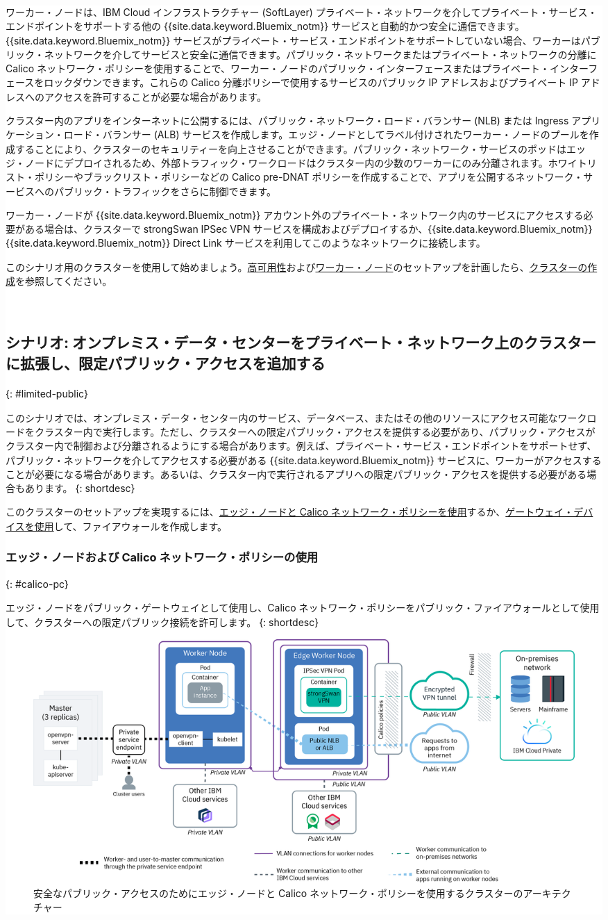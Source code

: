 ワーカー・ノードは、IBM Cloud インフラストラクチャー (SoftLayer) プライベート・ネットワークを介してプライベート・サービス・エンドポイントをサポートする他の {{site.data.keyword.Bluemix_notm}} サービスと自動的かつ安全に通信できます。{{site.data.keyword.Bluemix_notm}} サービスがプライベート・サービス・エンドポイントをサポートしていない場合、ワーカーはパブリック・ネットワークを介してサービスと安全に通信できます。パブリック・ネットワークまたはプライベート・ネットワークの分離に Calico ネットワーク・ポリシーを使用することで、ワーカー・ノードのパブリック・インターフェースまたはプライベート・インターフェースをロックダウンできます。これらの Calico 分離ポリシーで使用するサービスのパブリック IP アドレスおよびプライベート IP アドレスへのアクセスを許可することが必要な場合があります。

クラスター内のアプリをインターネットに公開するには、パブリック・ネットワーク・ロード・バランサー (NLB) または Ingress アプリケーション・ロード・バランサー (ALB) サービスを作成します。エッジ・ノードとしてラベル付けされたワーカー・ノードのプールを作成することにより、クラスターのセキュリティーを向上させることができます。パブリック・ネットワーク・サービスのポッドはエッジ・ノードにデプロイされるため、外部トラフィック・ワークロードはクラスター内の少数のワーカーにのみ分離されます。ホワイトリスト・ポリシーやブラックリスト・ポリシーなどの Calico pre-DNAT ポリシーを作成することで、アプリを公開するネットワーク・サービスへのパブリック・トラフィックをさらに制御できます。

ワーカー・ノードが {{site.data.keyword.Bluemix_notm}} アカウント外のプライベート・ネットワーク内のサービスにアクセスする必要がある場合は、クラスターで strongSwan IPSec VPN サービスを構成およびデプロイするか、{{site.data.keyword.Bluemix_notm}} {{site.data.keyword.Bluemix_notm}} Direct Link サービスを利用してこのようなネットワークに接続します。

このシナリオ用のクラスターを使用して始めましょう。[高可用性](/docs/containers?topic=containers-ha_clusters)および[ワーカー・ノード](/docs/containers?topic=containers-planning_worker_nodes)のセットアップを計画したら、[クラスターの作成](/docs/containers?topic=containers-clusters#cluster_prepare)を参照してください。

<br />


## シナリオ: オンプレミス・データ・センターをプライベート・ネットワーク上のクラスターに拡張し、限定パブリック・アクセスを追加する
{: #limited-public}

このシナリオでは、オンプレミス・データ・センター内のサービス、データベース、またはその他のリソースにアクセス可能なワークロードをクラスター内で実行します。ただし、クラスターへの限定パブリック・アクセスを提供する必要があり、パブリック・アクセスがクラスター内で制御および分離されるようにする場合があります。例えば、プライベート・サービス・エンドポイントをサポートせず、パブリック・ネットワークを介してアクセスする必要がある {{site.data.keyword.Bluemix_notm}} サービスに、ワーカーがアクセスすることが必要になる場合があります。あるいは、クラスター内で実行されるアプリへの限定パブリック・アクセスを提供する必要がある場合もあります。
{: shortdesc}

このクラスターのセットアップを実現するには、[エッジ・ノードと Calico ネットワーク・ポリシーを使用](#calico-pc)するか、[ゲートウェイ・デバイスを使用](#vyatta-gateway)して、ファイアウォールを作成します。

### エッジ・ノードおよび Calico ネットワーク・ポリシーの使用
{: #calico-pc}

エッジ・ノードをパブリック・ゲートウェイとして使用し、Calico ネットワーク・ポリシーをパブリック・ファイアウォールとして使用して、クラスターへの限定パブリック接続を許可します。
{: shortdesc}

<p>
<figure>
 <img src="images/cs_clusters_planning_calico.png" alt="安全なパブリック・アクセスのためにエッジ・ノードと Calico ネットワーク・ポリシーを使用するクラスターのアーキテクチャー・イメージ"/>
 <figcaption>安全なパブリック・アクセスのためにエッジ・ノードと Calico ネットワーク・ポリシーを使用するクラスターのアーキテクチャー</figcaption>
</figure>
</p>